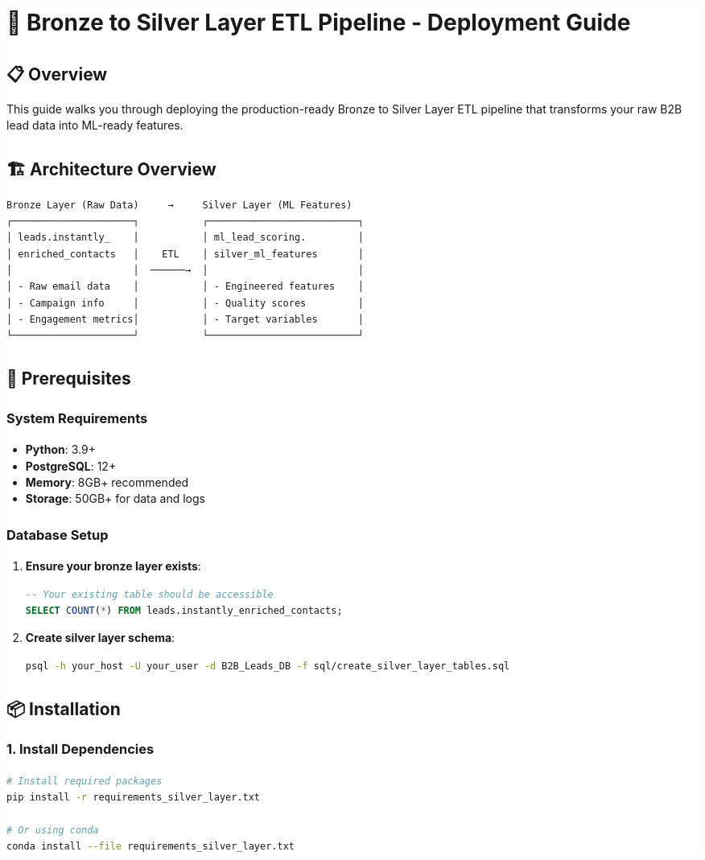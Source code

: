 # 🚀 Bronze to Silver Layer ETL Pipeline - Deployment Guide

## 📋 Overview

This guide walks you through deploying the production-ready Bronze to Silver Layer ETL pipeline that transforms your raw B2B lead data into ML-ready features.

## 🏗️ Architecture Overview

```
Bronze Layer (Raw Data)     →     Silver Layer (ML Features)
┌─────────────────────┐           ┌──────────────────────────┐
│ leads.instantly_    │           │ ml_lead_scoring.         │
│ enriched_contacts   │    ETL    │ silver_ml_features       │
│                     │  ──────→  │                          │
│ - Raw email data    │           │ - Engineered features    │
│ - Campaign info     │           │ - Quality scores         │
│ - Engagement metrics│           │ - Target variables       │
└─────────────────────┘           └──────────────────────────┘
```

## 🔧 Prerequisites

### System Requirements
- **Python**: 3.9+
- **PostgreSQL**: 12+
- **Memory**: 8GB+ recommended
- **Storage**: 50GB+ for data and logs

### Database Setup
1. **Ensure your bronze layer exists**:
   ```sql
   -- Your existing table should be accessible
   SELECT COUNT(*) FROM leads.instantly_enriched_contacts;
   ```

2. **Create silver layer schema**:
   ```bash
   psql -h your_host -U your_user -d B2B_Leads_DB -f sql/create_silver_layer_tables.sql
   ```

## 📦 Installation

### 1. Install Dependencies
```bash
# Install required packages
pip install -r requirements_silver_layer.txt

# Or using conda
conda install --file requirements_silver_layer.txt
```

